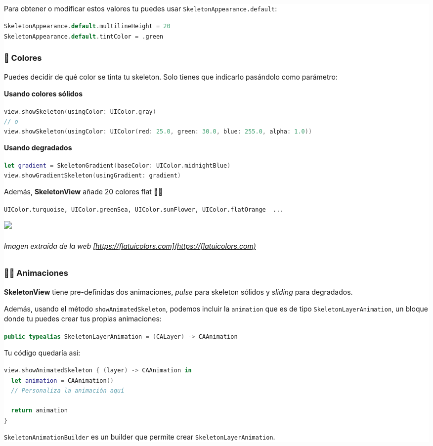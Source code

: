 Para obtener o modificar estos valores tu puedes usar `SkeletonAppearance.default`:
```swift
SkeletonAppearance.default.multilineHeight = 20
SkeletonAppearance.default.tintColor = .green
```


### 🎨 Colores

Puedes decidir de qué color se tinta tu skeleton. Solo tienes que indicarlo pasándolo como parámetro:

**Usando colores sólidos**
```swift
view.showSkeleton(usingColor: UIColor.gray)
// o
view.showSkeleton(usingColor: UIColor(red: 25.0, green: 30.0, blue: 255.0, alpha: 1.0))
```
**Usando degradados**
``` swift
let gradient = SkeletonGradient(baseColor: UIColor.midnightBlue)
view.showGradientSkeleton(usingGradient: gradient)
```

Además, **SkeletonView** añade 20 colores flat 🤙🏼

```UIColor.turquoise, UIColor.greenSea, UIColor.sunFlower, UIColor.flatOrange  ...```

![](Assets/flatcolors.png)
###### Imagen extraída de la web [https://flatuicolors.com](https://flatuicolors.com)


### 🏃‍♀️ Animaciones

**SkeletonView** tiene pre-definidas dos animaciones, *pulse* para skeleton sólidos y *sliding* para degradados.

Además, usando el método `showAnimatedSkeleton`, podemos incluir la `animation` que es de tipo `SkeletonLayerAnimation`, un bloque donde tu puedes crear tus propias animaciones:

```swift
public typealias SkeletonLayerAnimation = (CALayer) -> CAAnimation
```

Tu código quedaría así:

```swift
view.showAnimatedSkeleton { (layer) -> CAAnimation in
  let animation = CAAnimation()
  // Personaliza la animación aquí

  return animation
}
```

`SkeletonAnimationBuilder` es un builder que permite crear `SkeletonLayerAnimation`.

